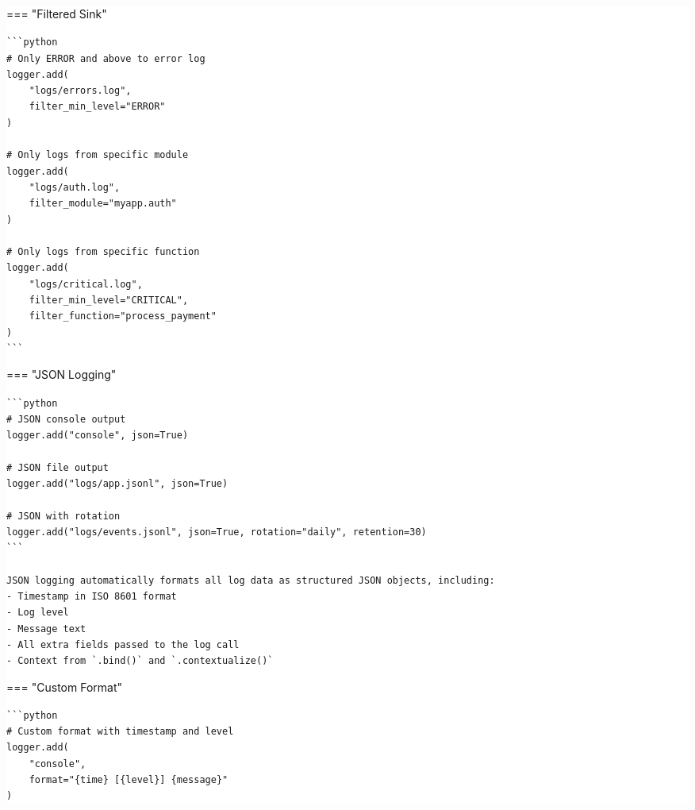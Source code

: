 === "Filtered Sink"

    ```python
    # Only ERROR and above to error log
    logger.add(
        "logs/errors.log",
        filter_min_level="ERROR"
    )
    
    # Only logs from specific module
    logger.add(
        "logs/auth.log",
        filter_module="myapp.auth"
    )
    
    # Only logs from specific function
    logger.add(
        "logs/critical.log",
        filter_min_level="CRITICAL",
        filter_function="process_payment"
    )
    ```

=== "JSON Logging"

    ```python
    # JSON console output
    logger.add("console", json=True)
    
    # JSON file output
    logger.add("logs/app.jsonl", json=True)
    
    # JSON with rotation
    logger.add("logs/events.jsonl", json=True, rotation="daily", retention=30)
    ```
    
    JSON logging automatically formats all log data as structured JSON objects, including:
    - Timestamp in ISO 8601 format
    - Log level
    - Message text
    - All extra fields passed to the log call
    - Context from `.bind()` and `.contextualize()`

=== "Custom Format"

    ```python
    # Custom format with timestamp and level
    logger.add(
        "console",
        format="{time} [{level}] {message}"
    )
    